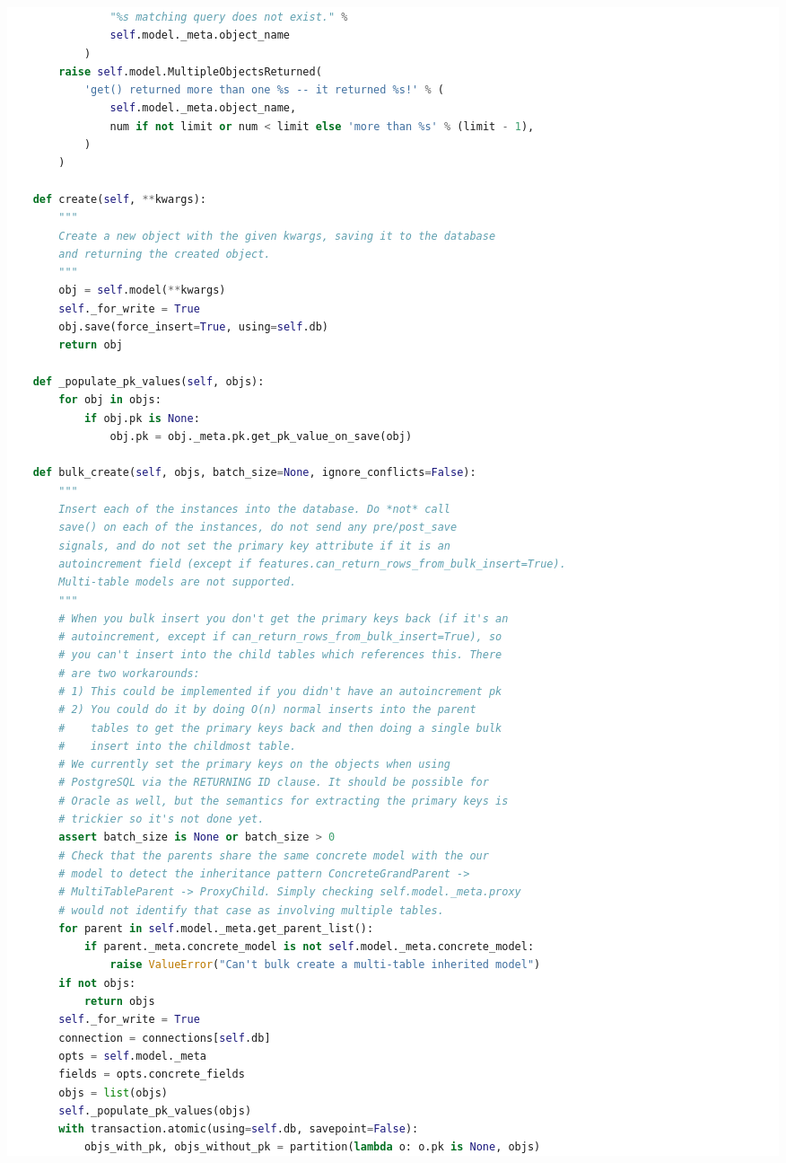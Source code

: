 ```python
                "%s matching query does not exist." %
                self.model._meta.object_name
            )
        raise self.model.MultipleObjectsReturned(
            'get() returned more than one %s -- it returned %s!' % (
                self.model._meta.object_name,
                num if not limit or num < limit else 'more than %s' % (limit - 1),
            )
        )

    def create(self, **kwargs):
        """
        Create a new object with the given kwargs, saving it to the database
        and returning the created object.
        """
        obj = self.model(**kwargs)
        self._for_write = True
        obj.save(force_insert=True, using=self.db)
        return obj

    def _populate_pk_values(self, objs):
        for obj in objs:
            if obj.pk is None:
                obj.pk = obj._meta.pk.get_pk_value_on_save(obj)

    def bulk_create(self, objs, batch_size=None, ignore_conflicts=False):
        """
        Insert each of the instances into the database. Do *not* call
        save() on each of the instances, do not send any pre/post_save
        signals, and do not set the primary key attribute if it is an
        autoincrement field (except if features.can_return_rows_from_bulk_insert=True).
        Multi-table models are not supported.
        """
        # When you bulk insert you don't get the primary keys back (if it's an
        # autoincrement, except if can_return_rows_from_bulk_insert=True), so
        # you can't insert into the child tables which references this. There
        # are two workarounds:
        # 1) This could be implemented if you didn't have an autoincrement pk
        # 2) You could do it by doing O(n) normal inserts into the parent
        #    tables to get the primary keys back and then doing a single bulk
        #    insert into the childmost table.
        # We currently set the primary keys on the objects when using
        # PostgreSQL via the RETURNING ID clause. It should be possible for
        # Oracle as well, but the semantics for extracting the primary keys is
        # trickier so it's not done yet.
        assert batch_size is None or batch_size > 0
        # Check that the parents share the same concrete model with the our
        # model to detect the inheritance pattern ConcreteGrandParent ->
        # MultiTableParent -> ProxyChild. Simply checking self.model._meta.proxy
        # would not identify that case as involving multiple tables.
        for parent in self.model._meta.get_parent_list():
            if parent._meta.concrete_model is not self.model._meta.concrete_model:
                raise ValueError("Can't bulk create a multi-table inherited model")
        if not objs:
            return objs
        self._for_write = True
        connection = connections[self.db]
        opts = self.model._meta
        fields = opts.concrete_fields
        objs = list(objs)
        self._populate_pk_values(objs)
        with transaction.atomic(using=self.db, savepoint=False):
            objs_with_pk, objs_without_pk = partition(lambda o: o.pk is None, objs)
```